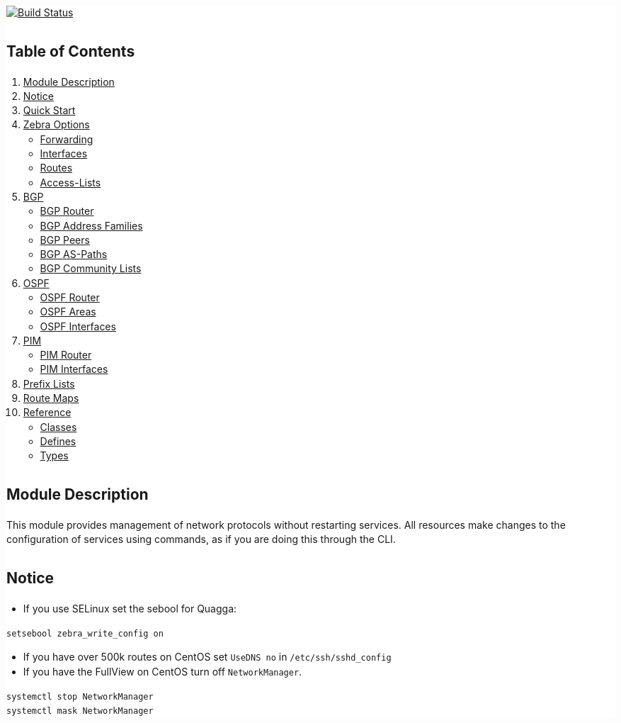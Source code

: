 [![Build Status](https://travis-ci.org/bibigon812/bibigon812-quagga.svg?branch=master)](https://travis-ci.org/bibigon812/bibigon812-quagga)

## Table of Contents

1. [Module Description](#module-description)
1. [Notice](#notice)
1. [Quick Start](#quick-start)
1. [Zebra Options](#zebra-options)
    * [Forwarding](#forwarding)
    * [Interfaces](#interfaces)
    * [Routes](#routes)
    * [Access-Lists](#access-lists)
1. [BGP](#bgp)
    * [BGP Router](#bgp-router)
    * [BGP Address Families](#bgp-address-families)
    * [BGP Peers](#bgp-peers)
    * [BGP AS-Paths](#bgp-as-paths)
    * [BGP Community Lists](#bgp-community-lists)
1. [OSPF](#ospf)
    * [OSPF Router](#ospf-router)
    * [OSPF Areas](#ospf-areas)
    * [OSPF Interfaces](#ospf-interfaces)
1. [PIM](#pim)
    * [PIM Router](#pim-router)
    * [PIM Interfaces](#pim-interfaces)
1. [Prefix Lists](#prefix-lists)
1. [Route Maps](#route-maps)
1. [Reference](#reference)
    * [Classes](#classes)
    * [Defines](#defines)
    * [Types](#types)

## Module Description

This module provides management of network protocols without restarting
services. All resources make changes to the configuration of services using
commands, as if you are doing this through the CLI.

## Notice

- If you use SELinux set the sebool for Quagga:

```bash
setsebool zebra_write_config on
```

- If you have over 500k routes on CentOS set `UseDNS no` in `/etc/ssh/sshd_config`
- If you have the FullView on CentOS turn off `NetworkManager`.

```bash
systemctl stop NetworkManager
systemctl mask NetworkManager
```
